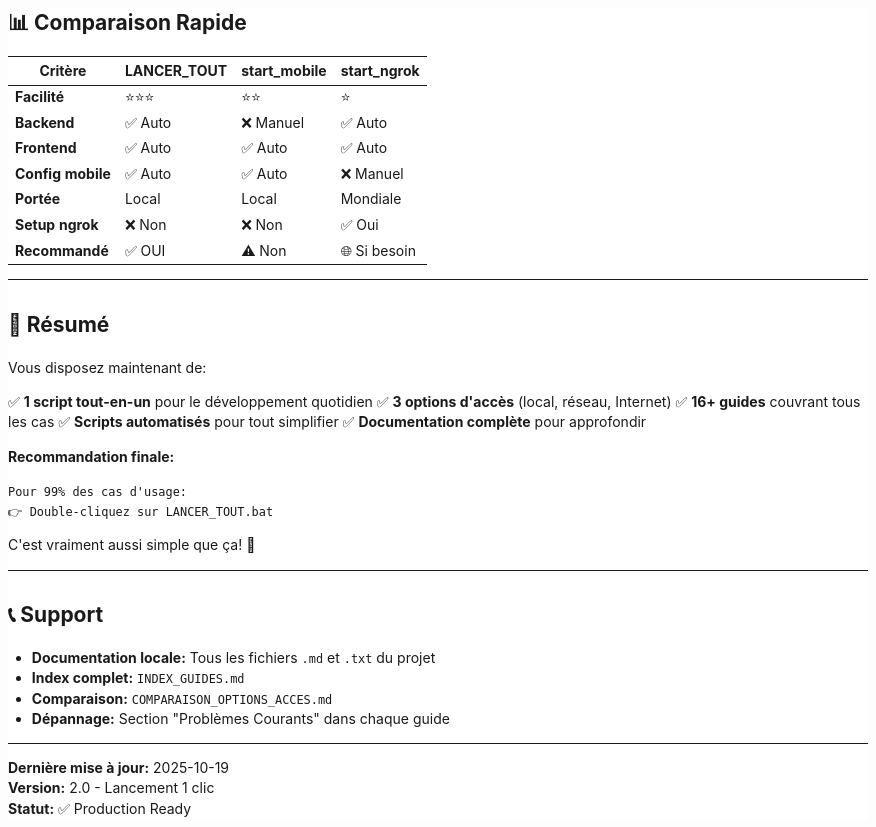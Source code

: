 ## 📊 Comparaison Rapide

| Critère | LANCER_TOUT | start_mobile | start_ngrok |
|---------|-------------|--------------|-------------|
| **Facilité** | ⭐⭐⭐ | ⭐⭐ | ⭐ |
| **Backend** | ✅ Auto | ❌ Manuel | ✅ Auto |
| **Frontend** | ✅ Auto | ✅ Auto | ✅ Auto |
| **Config mobile** | ✅ Auto | ✅ Auto | ❌ Manuel |
| **Portée** | Local | Local | Mondiale |
| **Setup ngrok** | ❌ Non | ❌ Non | ✅ Oui |
| **Recommandé** | ✅ OUI | ⚠️ Non | 🌐 Si besoin |

---

## 🎉 Résumé

Vous disposez maintenant de:

✅ **1 script tout-en-un** pour le développement quotidien
✅ **3 options d'accès** (local, réseau, Internet)
✅ **16+ guides** couvrant tous les cas
✅ **Scripts automatisés** pour tout simplifier
✅ **Documentation complète** pour approfondir

**Recommandation finale:**

```
Pour 99% des cas d'usage:
👉 Double-cliquez sur LANCER_TOUT.bat
```

C'est vraiment aussi simple que ça! 🚀

---

## 📞 Support

- **Documentation locale:** Tous les fichiers `.md` et `.txt` du projet
- **Index complet:** `INDEX_GUIDES.md`
- **Comparaison:** `COMPARAISON_OPTIONS_ACCES.md`
- **Dépannage:** Section "Problèmes Courants" dans chaque guide

---

**Dernière mise à jour:** 2025-10-19  
**Version:** 2.0 - Lancement 1 clic  
**Statut:** ✅ Production Ready
